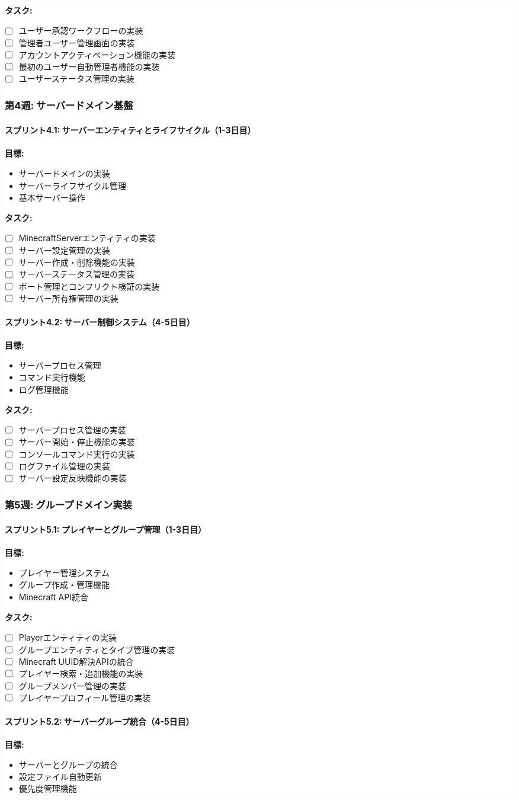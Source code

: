 **タスク:**
- [ ] ユーザー承認ワークフローの実装
- [ ] 管理者ユーザー管理画面の実装
- [ ] アカウントアクティベーション機能の実装
- [ ] 最初のユーザー自動管理者機能の実装
- [ ] ユーザーステータス管理の実装

### 第4週: サーバードメイン基盤

#### スプリント4.1: サーバーエンティティとライフサイクル（1-3日目）
**目標:**
- サーバードメインの実装
- サーバーライフサイクル管理
- 基本サーバー操作

**タスク:**
- [ ] MinecraftServerエンティティの実装
- [ ] サーバー設定管理の実装
- [ ] サーバー作成・削除機能の実装
- [ ] サーバーステータス管理の実装
- [ ] ポート管理とコンフリクト検証の実装
- [ ] サーバー所有権管理の実装

#### スプリント4.2: サーバー制御システム（4-5日目）
**目標:**
- サーバープロセス管理
- コマンド実行機能
- ログ管理機能

**タスク:**
- [ ] サーバープロセス管理の実装
- [ ] サーバー開始・停止機能の実装
- [ ] コンソールコマンド実行の実装
- [ ] ログファイル管理の実装
- [ ] サーバー設定反映機能の実装

### 第5週: グループドメイン実装

#### スプリント5.1: プレイヤーとグループ管理（1-3日目）
**目標:**
- プレイヤー管理システム
- グループ作成・管理機能
- Minecraft API統合

**タスク:**
- [ ] Playerエンティティの実装
- [ ] グループエンティティとタイプ管理の実装
- [ ] Minecraft UUID解決APIの統合
- [ ] プレイヤー検索・追加機能の実装
- [ ] グループメンバー管理の実装
- [ ] プレイヤープロフィール管理の実装

#### スプリント5.2: サーバーグループ統合（4-5日目）
**目標:**
- サーバーとグループの統合
- 設定ファイル自動更新
- 優先度管理機能
